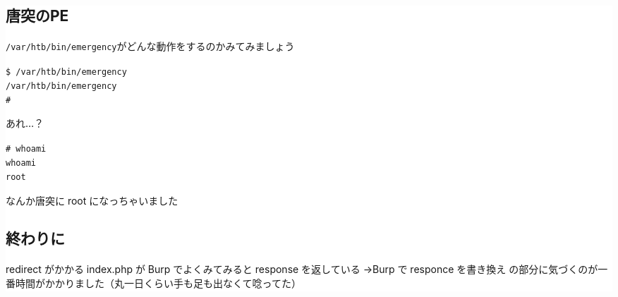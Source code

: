 ## 唐突のPE
`/var/htb/bin/emergency`がどんな動作をするのかみてみましょう

```
$ /var/htb/bin/emergency
/var/htb/bin/emergency
# 
```
あれ…？

```
# whoami
whoami
root

```
なんか唐突に root になっちゃいました

## 終わりに

redirect がかかる index.php が Burp でよくみてみると response を返している
→Burp で responce を書き換え
の部分に気づくのが一番時間がかかりました（丸一日くらい手も足も出なくて唸ってた）

